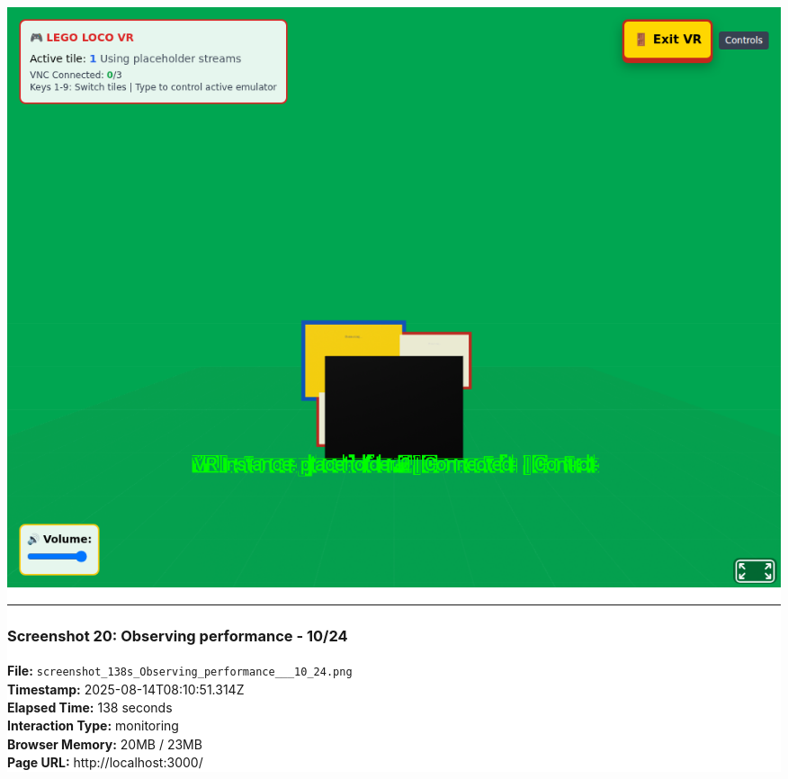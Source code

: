 ![Random click at (430, 440) - 9/24](screenshots/screenshot_128s_Random_click_at__430__440____9_24.png)

---

### Screenshot 20: Observing performance - 10/24

**File:** `screenshot_138s_Observing_performance___10_24.png`  
**Timestamp:** 2025-08-14T08:10:51.314Z  
**Elapsed Time:** 138 seconds  
**Interaction Type:** monitoring  
**Browser Memory:** 20MB / 23MB  
**Page URL:** http://localhost:3000/
